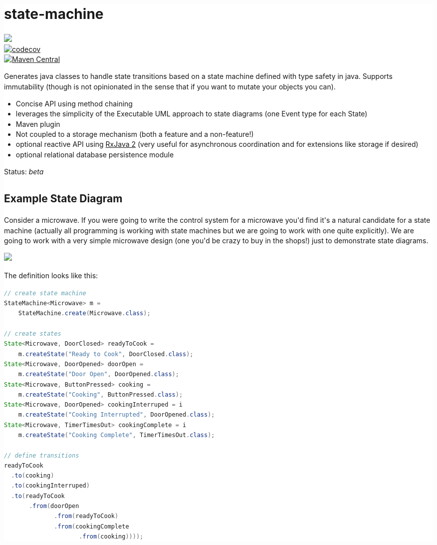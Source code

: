 state-machine
==============
<a href="https://github.com/davidmoten/state-machine/actions/workflows/ci.yml"><img src="https://github.com/davidmoten/state-machine/actions/workflows/ci.yml/badge.svg"/></a><br/>
[![codecov](https://codecov.io/gh/davidmoten/state-machine/branch/master/graph/badge.svg)](https://codecov.io/gh/davidmoten/state-machine)<br/>
[![Maven Central](https://maven-badges.herokuapp.com/maven-central/com.github.davidmoten/state-machine-runtime/badge.svg?style=flat)](https://maven-badges.herokuapp.com/maven-central/com.github.davidmoten/state-machine-runtime)<br/>

Generates java classes to handle state transitions based on a state machine defined with type safety in java. Supports 
immutability (though is not opinionated in the sense that if you want to mutate your objects you can).

* Concise API using method chaining
* leverages the simplicity of the Executable UML approach
to state diagrams (one Event type for each State)
* Maven plugin
* Not coupled to a storage mechanism (both a feature and a non-feature!)
* optional reactive API using [RxJava 2](https://github.com/ReactiveX/RxJava) (very useful for asynchronous coordination and for extensions like storage if desired)
* optional relational database persistence module 

Status: *beta*

Example State Diagram
------------------------
Consider a microwave. If you were going to write the control system for a microwave you'd find it's a natural candidate for a state machine (actually all programming is working with state machines but we are going to work with one quite explicitly). We are going to work with a very simple microwave design (one you'd be crazy to buy in the shops!) just to demonstrate state diagrams.

<img src="src/docs/microwave-state-diagram.png?raw=true" />

The definition looks like this:

```java
// create state machine 
StateMachine<Microwave> m = 
    StateMachine.create(Microwave.class);

// create states
State<Microwave, DoorClosed> readyToCook = 
    m.createState("Ready to Cook", DoorClosed.class);
State<Microwave, DoorOpened> doorOpen = 
    m.createState("Door Open", DoorOpened.class);
State<Microwave, ButtonPressed> cooking = 
    m.createState("Cooking", ButtonPressed.class);
State<Microwave, DoorOpened> cookingInterruped = i
    m.createState("Cooking Interrupted", DoorOpened.class);
State<Microwave, TimerTimesOut> cookingComplete = i
    m.createState("Cooking Complete", TimerTimesOut.class);

// define transitions
readyToCook
  .to(cooking)
  .to(cookingInterruped)
  .to(readyToCook
       .from(doorOpen
              .from(readyToCook)
              .from(cookingComplete
                     .from(cooking))));
```